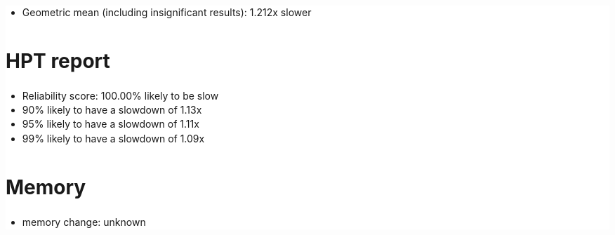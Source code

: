 - Geometric mean (including insignificant results): 1.212x slower

# HPT report

- Reliability score: 100.00% likely to be slow
- 90% likely to have a slowdown of 1.13x
- 95% likely to have a slowdown of 1.11x
- 99% likely to have a slowdown of 1.09x

# Memory
- memory change: unknown